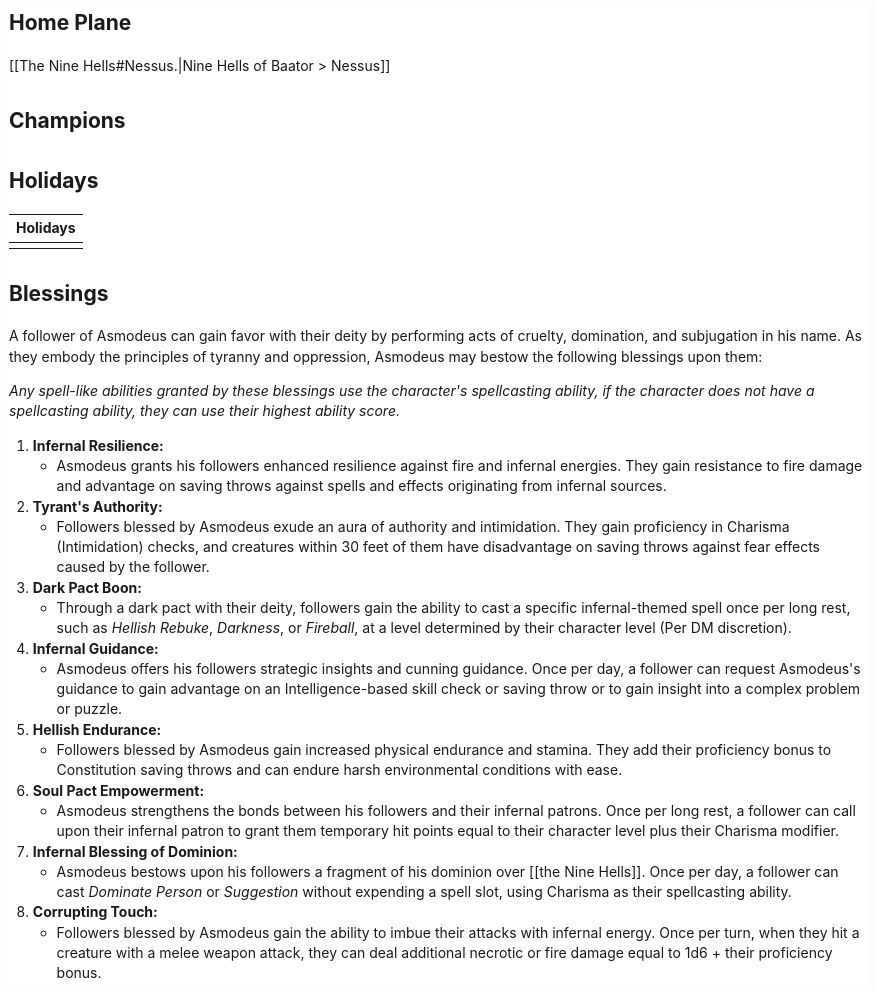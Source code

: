 ## Home Plane

[[The Nine Hells#Nessus.|Nine Hells of Baator > Nessus]] 

## Champions

## Holidays

| Holidays |
| ---- |
|  |

## Blessings

A follower of Asmodeus can gain favor with their deity by performing acts of cruelty, domination, and subjugation in his name. As they embody the principles of tyranny and oppression, Asmodeus may bestow the following blessings upon them:

*Any spell-like abilities granted by these blessings use the character's spellcasting ability, if the character does not have a spellcasting ability, they can use their highest ability score.*

1. **Infernal Resilience:**
     - Asmodeus grants his followers enhanced resilience against fire and infernal energies. They gain resistance to fire damage and advantage on saving throws against spells and effects originating from infernal sources.
2. **Tyrant's Authority:**    
     - Followers blessed by Asmodeus exude an aura of authority and intimidation. They gain proficiency in Charisma (Intimidation) checks, and creatures within 30 feet of them have disadvantage on saving throws against fear effects caused by the follower.
3. **Dark Pact Boon:**    
     - Through a dark pact with their deity, followers gain the ability to cast a specific infernal-themed spell once per long rest, such as _Hellish Rebuke_, _Darkness_, or _Fireball_, at a level determined by their character level (Per DM discretion).
4. **Infernal Guidance:**    
     - Asmodeus offers his followers strategic insights and cunning guidance. Once per day, a follower can request Asmodeus's guidance to gain advantage on an Intelligence-based skill check or saving throw or to gain insight into a complex problem or puzzle.
5. **Hellish Endurance:**    
     - Followers blessed by Asmodeus gain increased physical endurance and stamina. They add their proficiency bonus to Constitution saving throws and can endure harsh environmental conditions with ease.
6. **Soul Pact Empowerment:**
     - Asmodeus strengthens the bonds between his followers and their infernal patrons. Once per long rest, a follower can call upon their infernal patron to grant them temporary hit points equal to their character level plus their Charisma modifier.
7. **Infernal Blessing of Dominion:**    
     - Asmodeus bestows upon his followers a fragment of his dominion over [[the Nine Hells]]. Once per day, a follower can cast _Dominate Person_ or _Suggestion_ without expending a spell slot, using Charisma as their spellcasting ability.
8. **Corrupting Touch:**    
     - Followers blessed by Asmodeus gain the ability to imbue their attacks with infernal energy. Once per turn, when they hit a creature with a melee weapon attack, they can deal additional necrotic or fire damage equal to 1d6 + their proficiency bonus.


[^1]: [Critical Role Wiki](https://criticalrole.fandom.com/wiki/Asmodeus)
[^2]: [Pinterest](https://www.pinterest.com/pin/374291419028969880/)